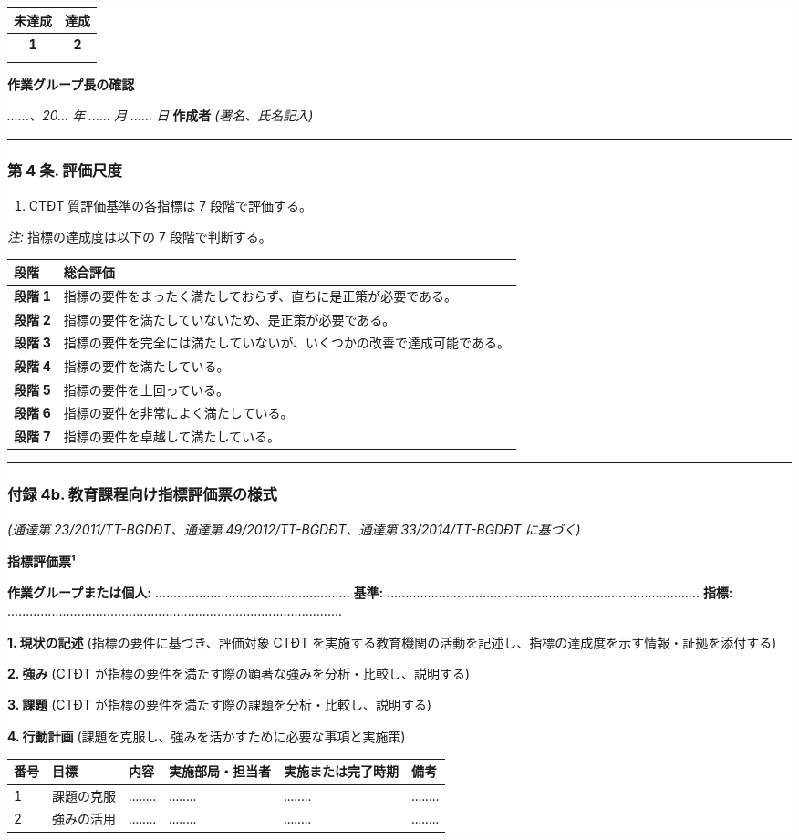 | 未達成 | 達成 |
| :---: | :---: |
| **1** | **2** | **3** | **4** | **5** | **6** | **7** |
| | | | | | | |

**作業グループ長の確認**

*......、20... 年 ...... 月 ...... 日*
**作成者**
*(署名、氏名記入)*

---

### **第 4 条. 評価尺度**

1. CTĐT 質評価基準の各指標は 7 段階で評価する。

*注:* 指標の達成度は以下の 7 段階で判断する。

| 段階 | 総合評価 |
| :--- | :--- |
| **段階 1** | 指標の要件をまったく満たしておらず、直ちに是正策が必要である。 | 未達成 |
| **段階 2** | 指標の要件を満たしていないため、是正策が必要である。 | 未達成 |
| **段階 3** | 指標の要件を完全には満たしていないが、いくつかの改善で達成可能である。 | 未達成 |
| **段階 4** | 指標の要件を満たしている。 | 達成 |
| **段階 5** | 指標の要件を上回っている。 | 達成 |
| **段階 6** | 指標の要件を非常によく満たしている。 | 達成 |
| **段階 7** | 指標の要件を卓越して満たしている。 | 達成 |

---

### **付録 4b. 教育課程向け指標評価票の様式**
*(通達第 23/2011/TT-BGDĐT、通達第 49/2012/TT-BGDĐT、通達第 33/2014/TT-BGDĐT に基づく)*

**指標評価票¹**

**作業グループまたは個人:** .....................................................
**基準:** .....................................................................................
**指標:** ...........................................................................................

**1. 現状の記述** (指標の要件に基づき、評価対象 CTĐT を実施する教育機関の活動を記述し、指標の達成度を示す情報・証拠を添付する)

**2. 強み** (CTĐT が指標の要件を満たす際の顕著な強みを分析・比較し、説明する)

**3. 課題** (CTĐT が指標の要件を満たす際の課題を分析・比較し、説明する)

**4. 行動計画** (課題を克服し、強みを活かすために必要な事項と実施策)

| 番号 | 目標 | 内容 | 実施部局・担当者 | 実施または完了時期 | 備考 |
| :- | :--- | :--- | :--- | :--- | :--- |
| 1 | 課題の克服 | ........ | ........ | ........ | ........ |
| 2 | 強みの活用 | ........ | ........ | ........ | ........ |
